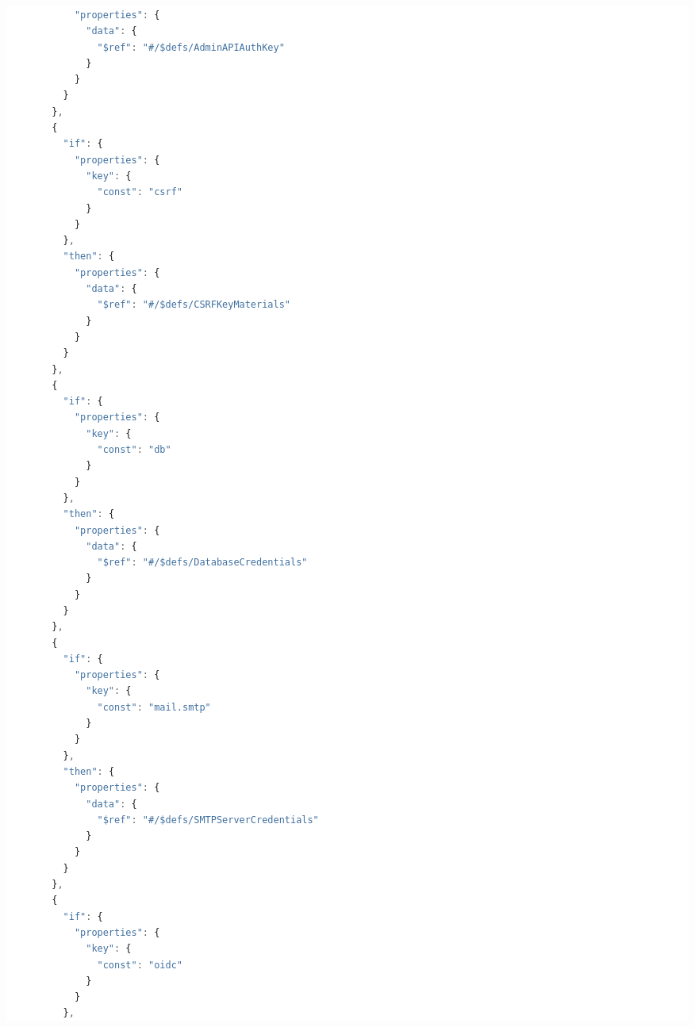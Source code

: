 ```javascript
            "properties": {
              "data": {
                "$ref": "#/$defs/AdminAPIAuthKey"
              }
            }
          }
        },
        {
          "if": {
            "properties": {
              "key": {
                "const": "csrf"
              }
            }
          },
          "then": {
            "properties": {
              "data": {
                "$ref": "#/$defs/CSRFKeyMaterials"
              }
            }
          }
        },
        {
          "if": {
            "properties": {
              "key": {
                "const": "db"
              }
            }
          },
          "then": {
            "properties": {
              "data": {
                "$ref": "#/$defs/DatabaseCredentials"
              }
            }
          }
        },
        {
          "if": {
            "properties": {
              "key": {
                "const": "mail.smtp"
              }
            }
          },
          "then": {
            "properties": {
              "data": {
                "$ref": "#/$defs/SMTPServerCredentials"
              }
            }
          }
        },
        {
          "if": {
            "properties": {
              "key": {
                "const": "oidc"
              }
            }
          },
```